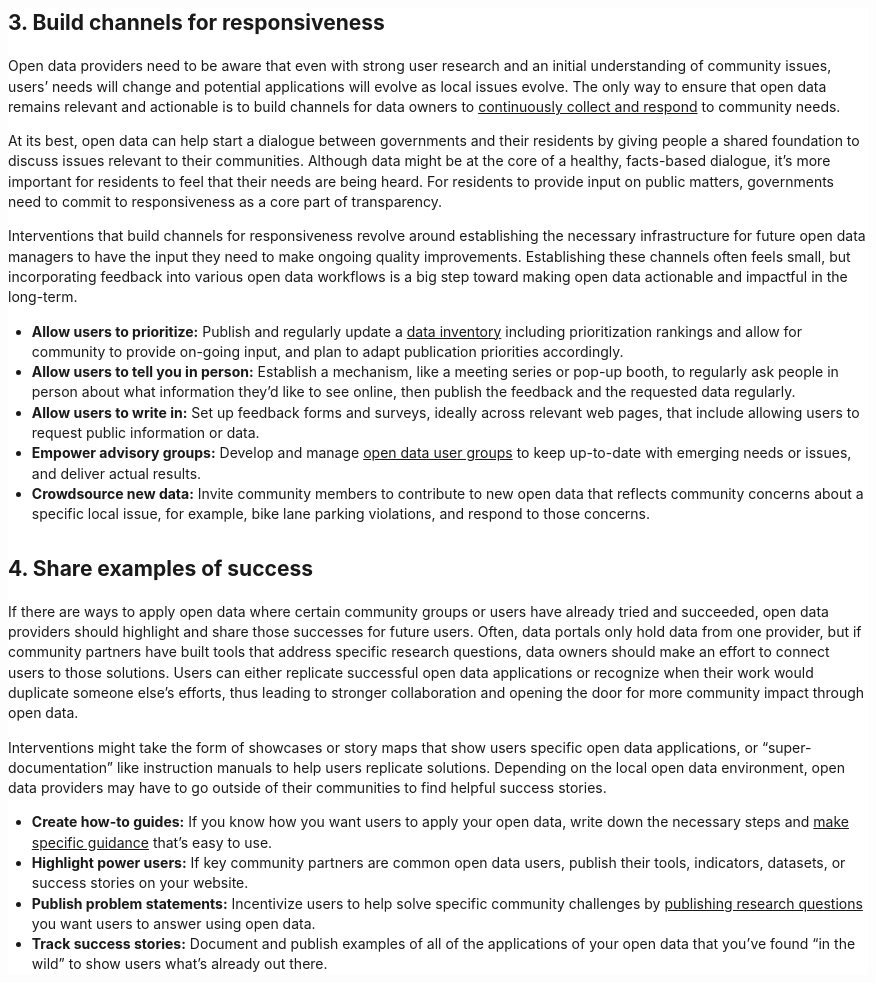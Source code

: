 ## 3. Build channels for responsiveness

Open data providers need to be aware that even with strong user research and an initial understanding of community issues, users’ needs will change and potential applications will evolve as local issues evolve. The only way to ensure that open data remains relevant and actionable is to build channels for data owners to [continuously collect and respond](https://feedbacklabs.org/feedback-loops-steps/) to community needs. 

At its best, open data can help start a dialogue between governments and their residents by giving people a shared foundation to discuss issues relevant to their communities. Although data might be at the core of a healthy, facts-based dialogue, it’s more important for residents to feel that their needs are being heard. For residents to provide input on public matters, governments need to commit to responsiveness as a core part of transparency.

Interventions that build channels for responsiveness revolve around establishing the necessary infrastructure for future open data managers to have the input they need to make ongoing quality improvements. Establishing these channels often feels small, but incorporating feedback into various open data workflows is a big step toward making open data actionable and impactful in the long-term. 

- **Allow users to prioritize:** Publish and regularly update a [data inventory](https://labs.centerforgov.org/data-governance/data-inventory/) including prioritization rankings and allow for community to provide on-going input, and plan to adapt publication priorities accordingly.
- **Allow users to tell you in person:** Establish a mechanism, like a meeting series or pop-up booth, to regularly ask people in person about what information they’d like to see online, then publish the feedback and the requested data regularly.
- **Allow users to write in:** Set up feedback forms and surveys, ideally across relevant web pages, that include allowing users to request public information or data.
- **Empower advisory groups:** Develop and manage [open data user groups](http://www.wprdc.org/data-user-groups/) to keep up-to-date with emerging needs or issues, and deliver actual results.
- **Crowdsource new data:** Invite community members to contribute to new open data that reflects community concerns about a specific local issue, for example, bike lane parking violations, and respond to those concerns.

## 4. Share examples of success

If there are ways to apply open data where certain community groups or users have already tried and succeeded, open data providers should highlight and share those successes for future users. Often, data portals only hold data from one provider, but if community partners have built tools that address specific research questions, data owners should make an effort to connect users to those solutions. Users can either replicate successful open data applications or recognize when their work would duplicate someone else’s efforts, thus leading to stronger collaboration and opening the door for more community impact through open data.

Interventions might take the form of showcases or story maps that show users specific open data applications, or “super-documentation” like instruction manuals to help users replicate solutions. Depending on the local open data environment, open data providers may have to go outside of their communities to find helpful success stories.

- **Create how-to guides:** If you know how you want users to apply your open data, write down the necessary steps and [make specific guidance](http://www.wprdc.org/data-user-guides/) that’s easy to use.
- **Highlight power users:** If key community partners are common open data users, publish their tools, indicators, datasets, or success stories on your website.
- **Publish problem statements:** Incentivize users to help solve specific community challenges by [publishing research questions](https://data.cambridgema.gov/widgets/x96z-hdnh) you want users to answer using open data.
- **Track success stories:** Document and publish examples of all of the applications of your open data that you’ve found “in the wild” to show users what’s already out there.
